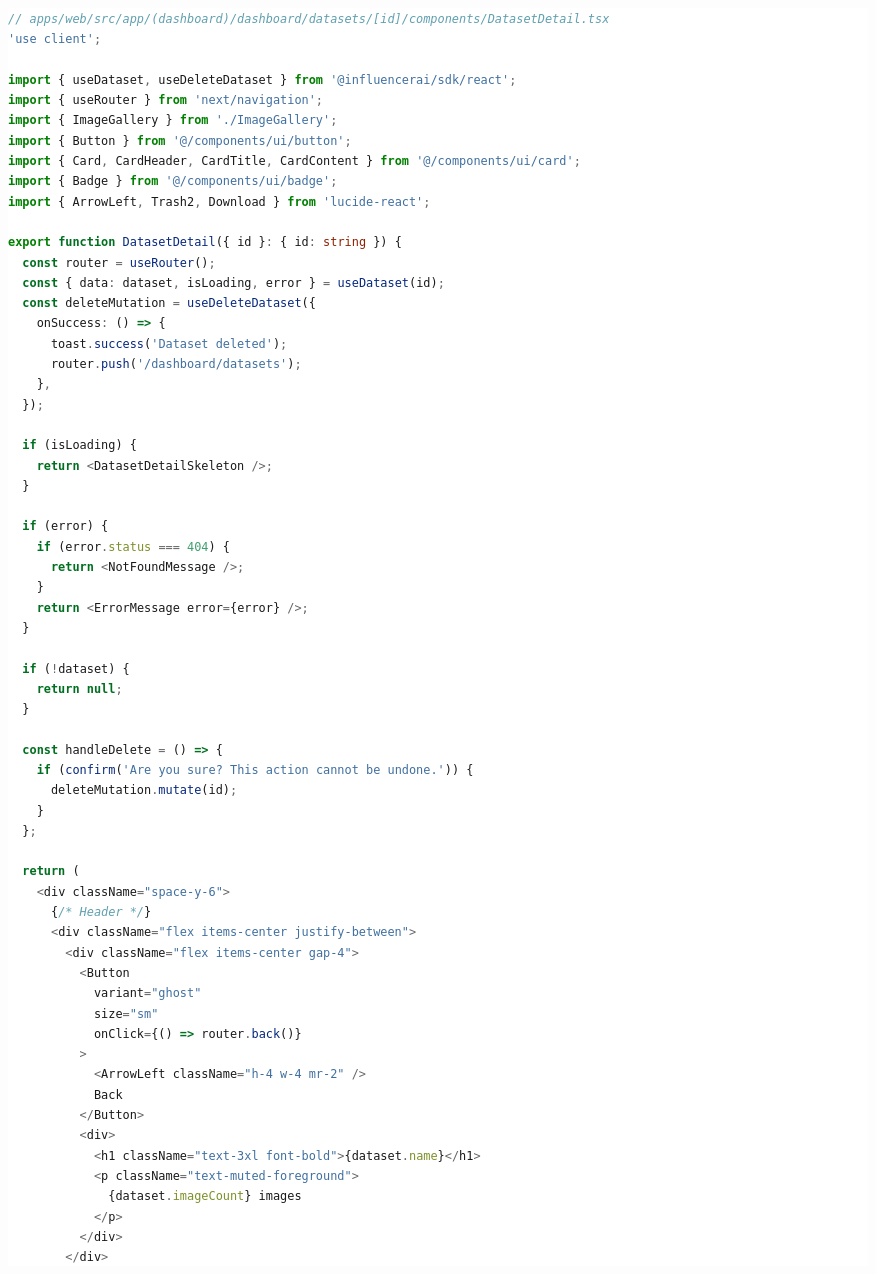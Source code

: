```typescript
// apps/web/src/app/(dashboard)/dashboard/datasets/[id]/components/DatasetDetail.tsx
'use client';

import { useDataset, useDeleteDataset } from '@influencerai/sdk/react';
import { useRouter } from 'next/navigation';
import { ImageGallery } from './ImageGallery';
import { Button } from '@/components/ui/button';
import { Card, CardHeader, CardTitle, CardContent } from '@/components/ui/card';
import { Badge } from '@/components/ui/badge';
import { ArrowLeft, Trash2, Download } from 'lucide-react';

export function DatasetDetail({ id }: { id: string }) {
  const router = useRouter();
  const { data: dataset, isLoading, error } = useDataset(id);
  const deleteMutation = useDeleteDataset({
    onSuccess: () => {
      toast.success('Dataset deleted');
      router.push('/dashboard/datasets');
    },
  });

  if (isLoading) {
    return <DatasetDetailSkeleton />;
  }

  if (error) {
    if (error.status === 404) {
      return <NotFoundMessage />;
    }
    return <ErrorMessage error={error} />;
  }

  if (!dataset) {
    return null;
  }

  const handleDelete = () => {
    if (confirm('Are you sure? This action cannot be undone.')) {
      deleteMutation.mutate(id);
    }
  };

  return (
    <div className="space-y-6">
      {/* Header */}
      <div className="flex items-center justify-between">
        <div className="flex items-center gap-4">
          <Button
            variant="ghost"
            size="sm"
            onClick={() => router.back()}
          >
            <ArrowLeft className="h-4 w-4 mr-2" />
            Back
          </Button>
          <div>
            <h1 className="text-3xl font-bold">{dataset.name}</h1>
            <p className="text-muted-foreground">
              {dataset.imageCount} images
            </p>
          </div>
        </div>

```